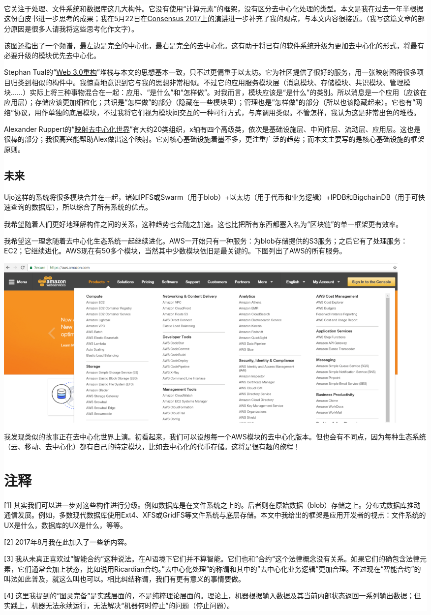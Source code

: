 它关注于处理、文件系统和数据库这几大构件。它没有使用“计算元素”的框架，没有区分去中心化处理的类型。本文是我在过去一年半根据这份白皮书进一步思考的成果；我在5月22日在[Consensus 2017上的演讲](http://trent.st/content/20170522%20blockchains%20for%20ai%20-%20consensus%202017.pdf)进一步补充了我的观点，与本文内容很接近。（我写这篇文章的部分原因是很多人请我将这些思考化作文字）。

该图还指出了一个频谱，最左边是完全的中心化，最右是完全的去中心化。这有助于将已有的软件系统升级为更加去中心化的形式，将最有必要升级的模块优先去中心化。

Stephan Tual的“[Web 3.0重构](https://blog.stephantual.com/web-3-0-revisited-part-one-across-chains-and-across-protocols-4282b01054c5)”堆栈与本文的思想基本一致，只不过更偏重于以太坊。它为社区提供了很好的服务，用一张映射图将很多项目归类到相似的构件中。我惊喜地意识到它与我的思想非常相似。不过它的应用服务模块层（消息模块、存储模块、共识模块、管理模块……）实际上将三种事物混合在一起：应用、“是什么”和“怎样做”。对我而言，模块应该是“是什么”的类别。所以消息是一个应用（应该在应用层）；存储应该更加细粒化；共识是“怎样做”的部分（隐藏在一些模块里）；管理也是“怎样做”的部分（所以也该隐藏起来）。它也有“网络”协议，用作单独的底层模块，不过我将它们视为模块间交互的一种可行方式，与库调用类似。不管怎样，我认为这是非常出色的堆栈。

Alexander Ruppert的“[映射去中心化世界](https://medium.com/birds-view/mapping-the-decentralized-world-of-tomorrow-5bf36b973203)”有大约20类组织，x轴有四个高级类，依次是基础设施层、中间件层、流动层、应用层。这也是很棒的部分；我很高兴能帮助Alex做出这个映射。它对核心基础设施着墨不多，更注重广泛的趋势；而本文主要写的是核心基础设施的框架原则。

## 未来
Ujo这样的系统将很多模块合并在一起，诸如IPFS或Swarm（用于blob）+以太坊（用于代币和业务逻辑）+IPDB和BigchainDB（用于可快速查询的数据库），所以综合了所有系统的优点。

我希望随着人们更好地理解构件之间的关系，这种趋势也会随之加速。这也比把所有东西都塞入名为“区块链”的单一框架更有效率。

我希望这一理念随着去中心化生态系统一起继续进化。AWS一开始只有一种服务：为blob存储提供的S3服务；之后它有了处理服务：EC2；它继续进化。AWS现在有50多个模块，当然其中少数模块依旧是最关键的。下图列出了AWS的所有服务。


![aws.amazon.com的完整服务截图，2017年7月15日](./images/aws-service.png)

我发现类似的故事正在去中心化世界上演。初看起来，我们可以设想每一个AWS模块的去中心化版本。但也会有不同点，因为每种生态系统（云、移动、去中心化）都有自己的特定模块，比如去中心化的代币存储。这将是很有趣的旅程！

# 注释
[1] 其实我们可以进一步对这些构件进行分级。例如数据库是在文件系统之上的。后者则在原始数据（blob）存储之上。分布式数据库推动通信发展。例如，多数现代数据库使用Ext4、XFS或GridFS等文件系统与底层存储。本文中我给出的框架是应用开发者的视点：文件系统的UX是什么，数据库的UX是什么，等等。

[2] 2017年8月我在此加入了一些新内容。

[3] 我从未真正喜欢过“智能合约”这种说法。在AI语境下它们并不算智能。它们也和”合约“这个法律概念没有关系。如果它们的确包含法律元素，它们通常会加上状态，比如说用Ricardian合约。”去中心化处理“的称谓和其中的”去中心化业务逻辑“更加合理。不过现在“智能合约”的叫法如此普及，就这么叫也可以。相比纠结称谓，我们有更有意义的事情要做。

[4] 这里我提到的“图灵完备”是实践层面的，不是纯粹理论层面的。理论上，机器根据输入数据及其当前内部状态返回一系列输出数据；但实践上，机器无法永续运行，无法解决“机器何时停止”的问题（停止问题）。

